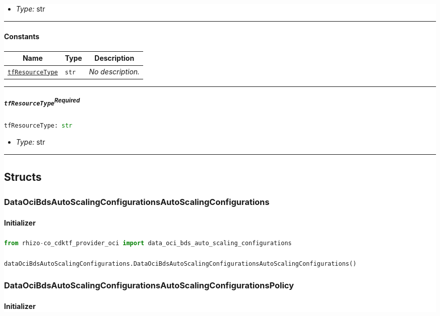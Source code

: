 - *Type:* str

---

#### Constants <a name="Constants" id="Constants"></a>

| **Name** | **Type** | **Description** |
| --- | --- | --- |
| <code><a href="#rhizo-co-terraform-provider-oci.dataOciBdsAutoScalingConfigurations.DataOciBdsAutoScalingConfigurations.property.tfResourceType">tfResourceType</a></code> | <code>str</code> | *No description.* |

---

##### `tfResourceType`<sup>Required</sup> <a name="tfResourceType" id="rhizo-co-terraform-provider-oci.dataOciBdsAutoScalingConfigurations.DataOciBdsAutoScalingConfigurations.property.tfResourceType"></a>

```python
tfResourceType: str
```

- *Type:* str

---

## Structs <a name="Structs" id="Structs"></a>

### DataOciBdsAutoScalingConfigurationsAutoScalingConfigurations <a name="DataOciBdsAutoScalingConfigurationsAutoScalingConfigurations" id="rhizo-co-terraform-provider-oci.dataOciBdsAutoScalingConfigurations.DataOciBdsAutoScalingConfigurationsAutoScalingConfigurations"></a>

#### Initializer <a name="Initializer" id="rhizo-co-terraform-provider-oci.dataOciBdsAutoScalingConfigurations.DataOciBdsAutoScalingConfigurationsAutoScalingConfigurations.Initializer"></a>

```python
from rhizo-co_cdktf_provider_oci import data_oci_bds_auto_scaling_configurations

dataOciBdsAutoScalingConfigurations.DataOciBdsAutoScalingConfigurationsAutoScalingConfigurations()
```


### DataOciBdsAutoScalingConfigurationsAutoScalingConfigurationsPolicy <a name="DataOciBdsAutoScalingConfigurationsAutoScalingConfigurationsPolicy" id="rhizo-co-terraform-provider-oci.dataOciBdsAutoScalingConfigurations.DataOciBdsAutoScalingConfigurationsAutoScalingConfigurationsPolicy"></a>

#### Initializer <a name="Initializer" id="rhizo-co-terraform-provider-oci.dataOciBdsAutoScalingConfigurations.DataOciBdsAutoScalingConfigurationsAutoScalingConfigurationsPolicy.Initializer"></a>
